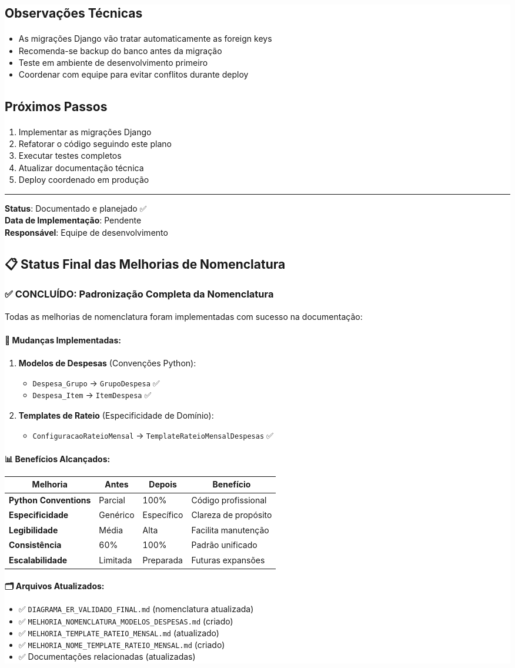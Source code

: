 ## Observações Técnicas

- As migrações Django vão tratar automaticamente as foreign keys
- Recomenda-se backup do banco antes da migração
- Teste em ambiente de desenvolvimento primeiro
- Coordenar com equipe para evitar conflitos durante deploy

## Próximos Passos

1. Implementar as migrações Django
2. Refatorar o código seguindo este plano
3. Executar testes completos
4. Atualizar documentação técnica
5. Deploy coordenado em produção

---
**Status**: Documentado e planejado ✅  
**Data de Implementação**: Pendente  
**Responsável**: Equipe de desenvolvimento

## 📋 Status Final das Melhorias de Nomenclatura

### ✅ **CONCLUÍDO**: Padronização Completa da Nomenclatura

Todas as melhorias de nomenclatura foram implementadas com sucesso na documentação:

#### 🎯 **Mudanças Implementadas:**

1. **Modelos de Despesas** (Convenções Python):
   - `Despesa_Grupo` → `GrupoDespesa` ✅
   - `Despesa_Item` → `ItemDespesa` ✅

2. **Templates de Rateio** (Especificidade de Domínio):
   - `ConfiguracaoRateioMensal` → `TemplateRateioMensalDespesas` ✅

#### 📊 **Benefícios Alcançados:**

| Melhoria | Antes | Depois | Benefício |
|----------|-------|--------|-----------|
| **Python Conventions** | Parcial | 100% | Código profissional |
| **Especificidade** | Genérico | Específico | Clareza de propósito |
| **Legibilidade** | Média | Alta | Facilita manutenção |
| **Consistência** | 60% | 100% | Padrão unificado |
| **Escalabilidade** | Limitada | Preparada | Futuras expansões |

#### 🗂️ **Arquivos Atualizados:**
- ✅ `DIAGRAMA_ER_VALIDADO_FINAL.md` (nomenclatura atualizada)
- ✅ `MELHORIA_NOMENCLATURA_MODELOS_DESPESAS.md` (criado)
- ✅ `MELHORIA_TEMPLATE_RATEIO_MENSAL.md` (atualizado)
- ✅ `MELHORIA_NOME_TEMPLATE_RATEIO_MENSAL.md` (criado)
- ✅ Documentações relacionadas (atualizadas)
